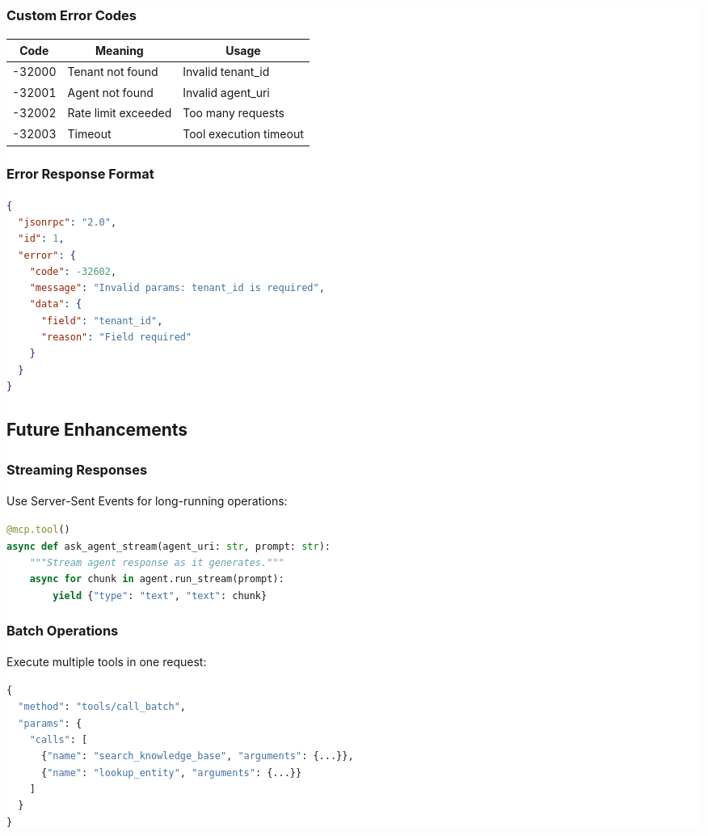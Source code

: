 ### Custom Error Codes

| Code | Meaning | Usage |
|------|---------|-------|
| -32000 | Tenant not found | Invalid tenant_id |
| -32001 | Agent not found | Invalid agent_uri |
| -32002 | Rate limit exceeded | Too many requests |
| -32003 | Timeout | Tool execution timeout |

### Error Response Format

```json
{
  "jsonrpc": "2.0",
  "id": 1,
  "error": {
    "code": -32602,
    "message": "Invalid params: tenant_id is required",
    "data": {
      "field": "tenant_id",
      "reason": "Field required"
    }
  }
}
```

## Future Enhancements

### Streaming Responses
Use Server-Sent Events for long-running operations:
```python
@mcp.tool()
async def ask_agent_stream(agent_uri: str, prompt: str):
    """Stream agent response as it generates."""
    async for chunk in agent.run_stream(prompt):
        yield {"type": "text", "text": chunk}
```

### Batch Operations
Execute multiple tools in one request:
```python
{
  "method": "tools/call_batch",
  "params": {
    "calls": [
      {"name": "search_knowledge_base", "arguments": {...}},
      {"name": "lookup_entity", "arguments": {...}}
    ]
  }
}
```
